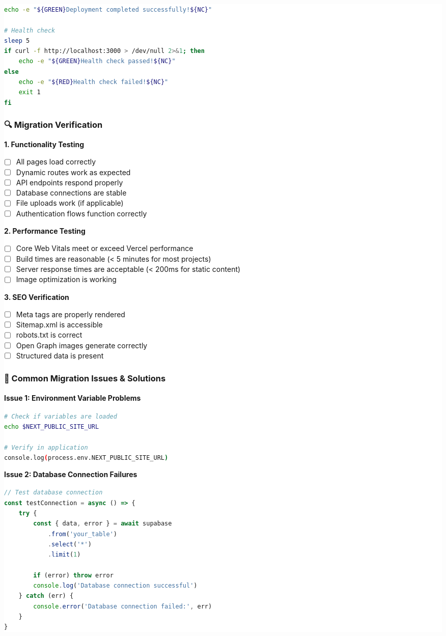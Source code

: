 ```bash
echo -e "${GREEN}Deployment completed successfully!${NC}"

# Health check
sleep 5
if curl -f http://localhost:3000 > /dev/null 2>&1; then
    echo -e "${GREEN}Health check passed!${NC}"
else
    echo -e "${RED}Health check failed!${NC}"
    exit 1
fi
```

### 🔍 Migration Verification

**1. Functionality Testing**

- [ ] All pages load correctly
- [ ] Dynamic routes work as expected
- [ ] API endpoints respond properly
- [ ] Database connections are stable
- [ ] File uploads work (if applicable)
- [ ] Authentication flows function correctly

**2. Performance Testing**

- [ ] Core Web Vitals meet or exceed Vercel performance
- [ ] Build times are reasonable (< 5 minutes for most projects)
- [ ] Server response times are acceptable (< 200ms for static content)
- [ ] Image optimization is working

**3. SEO Verification**

- [ ] Meta tags are properly rendered
- [ ] Sitemap.xml is accessible
- [ ] robots.txt is correct
- [ ] Open Graph images generate correctly
- [ ] Structured data is present

### 🚨 Common Migration Issues & Solutions

**Issue 1: Environment Variable Problems**

```bash
# Check if variables are loaded
echo $NEXT_PUBLIC_SITE_URL

# Verify in application
console.log(process.env.NEXT_PUBLIC_SITE_URL)
```

**Issue 2: Database Connection Failures**

```javascript
// Test database connection
const testConnection = async () => {
	try {
		const { data, error } = await supabase
			.from('your_table')
			.select('*')
			.limit(1)

		if (error) throw error
		console.log('Database connection successful')
	} catch (err) {
		console.error('Database connection failed:', err)
	}
}
```